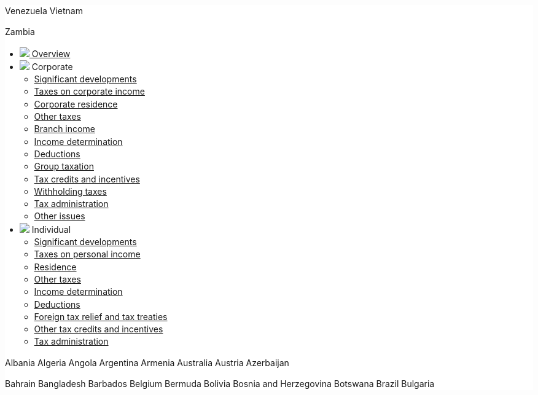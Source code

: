   Venezuela
  Vietnam
  
  Zambia
* [![](-/media/world-wide-tax-summaries/dev/overview-inactive-nav-icon.ashx%3Frev=dee1bb7128b64699a86a2a3f76847756&revision=dee1bb71-28b6-4699-a86a-2a3f76847756&hash=9005AA450606A6D2D6725C43CAAFA1FE11631251)
  Overview](mauritius.html)
* ![](-/media/world-wide-tax-summaries/dev/corporate-active-nav-icon.ashx%3Frev=e54e9d5b7d6f49b8a9de27757112981b&revision=e54e9d5b-7d6f-49b8-a9de-27757112981b&hash=24295379334D867E5CEB564DB7B5655AFB8CA649)
  Corporate
  + [Significant developments](mauritius/corporate/significant-developments.html)
  + [Taxes on corporate income](mauritius%3FtopicTypeId=c12cad9f-d48e-4615-8593-1f45abaa4886.html)
  + [Corporate residence](mauritius/corporate/corporate-residence.html)
  + [Other taxes](mauritius%3FtopicTypeId=399bcbae-2967-429b-b371-99be91a47b34.html)
  + [Branch income](mauritius/corporate/branch-income.html)
  + [Income determination](mauritius%3FtopicTypeId=acb0dfca-7ffb-4322-9fd9-f9f8521a016c.html)
  + [Deductions](mauritius/corporate/deductions.html)
  + [Group taxation](mauritius/corporate/group-taxation.html)
  + [Tax credits and incentives](mauritius/corporate/tax-credits-and-incentives.html)
  + [Withholding taxes](mauritius%3FtopicTypeId=d81ae229-7a96-42b6-8259-b912bb9d0322.html)
  + [Tax administration](mauritius%3FtopicTypeId=c3980974-40d6-4ba4-8a3e-eba74cf5f5b9.html)
  + [Other issues](mauritius/corporate/other-issues.html)
* ![](-/media/world-wide-tax-summaries/dev/individual-inactive-nav-icon.ashx%3Frev=03b86f89ec914ecdaac1550e9f0b113f&revision=03b86f89-ec91-4ecd-aac1-550e9f0b113f&hash=FC11F4F8557815513DCBD945919A90DE94EE1FC0)
  Individual
  + [Significant developments](mauritius/individual/significant-developments.html)
  + [Taxes on personal income](mauritius%3FtopicTypeId=35fd5f5e-24ba-48d0-a39a-b76315a497dc.html)
  + [Residence](mauritius/individual/residence.html)
  + [Other taxes](mauritius%3FtopicTypeId=2b4630b1-09c2-40e5-8405-1d8e4bb7f38c.html)
  + [Income determination](mauritius/individual/income-determination.html)
  + [Deductions](mauritius/individual/deductions.html)
  + [Foreign tax relief and tax treaties](mauritius/individual/foreign-tax-relief-and-tax-treaties.html)
  + [Other tax credits and incentives](mauritius/individual/other-tax-credits-and-incentives.html)
  + [Tax administration](mauritius%3FtopicTypeId=31c112cd-522d-47b2-bd2c-db92a4c5dd9d.html)

Albania
Algeria
Angola
Argentina
Armenia
Australia
Austria
Azerbaijan

Bahrain
Bangladesh
Barbados
Belgium
Bermuda
Bolivia
Bosnia and Herzegovina
Botswana
Brazil
Bulgaria
